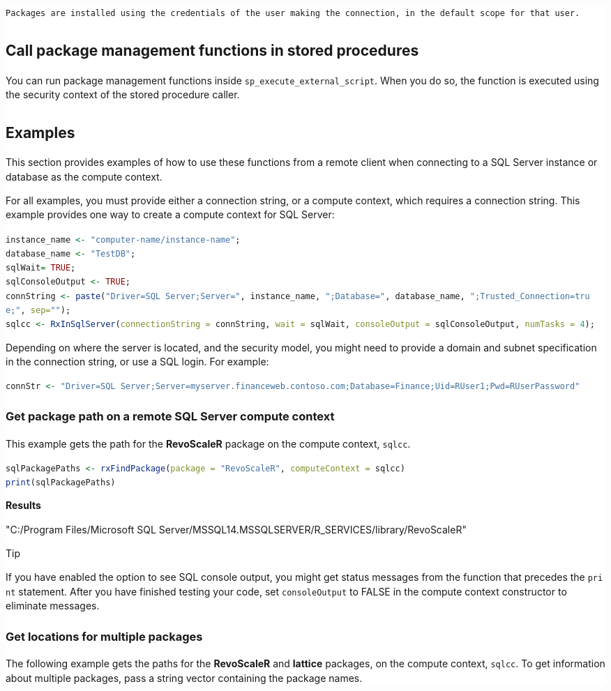     Packages are installed using the credentials of the user making the connection, in the default scope for that user.

## Call package management functions in stored procedures

You can run package management functions inside `sp_execute_external_script`. When you do so, the function is executed using the security context of the stored procedure caller.

## Examples

This section provides examples of how to use these functions from a remote client when connecting to a SQL Server instance or database as the compute context.

For all examples, you must provide either a connection string, or a compute context, which requires a connection string. This example provides one way to create a compute context for SQL Server:

```R
instance_name <- "computer-name/instance-name";
database_name <- "TestDB";
sqlWait= TRUE;
sqlConsoleOutput <- TRUE;
connString <- paste("Driver=SQL Server;Server=", instance_name, ";Database=", database_name, ";Trusted_Connection=true;", sep="");
sqlcc <- RxInSqlServer(connectionString = connString, wait = sqlWait, consoleOutput = sqlConsoleOutput, numTasks = 4);
```

Depending on where the server is located, and the security model, you might need to provide a domain and subnet specification in the connection string, or use a SQL login. For example:

```R
connStr <- "Driver=SQL Server;Server=myserver.financeweb.contoso.com;Database=Finance;Uid=RUser1;Pwd=RUserPassword"
```

### Get package path on a remote SQL Server compute context

This example gets the path for the **RevoScaleR** package on the compute context, `sqlcc`.

```R
sqlPackagePaths <- rxFindPackage(package = "RevoScaleR", computeContext = sqlcc)
print(sqlPackagePaths)
```

**Results**

"C:/Program Files/Microsoft SQL Server/MSSQL14.MSSQLSERVER/R_SERVICES/library/RevoScaleR"

> [!TIP]
> If you have enabled the option to see SQL console output, you might get status messages from the function that precedes the `print` statement. After you have finished testing your code, set `consoleOutput` to FALSE in the compute context constructor to eliminate messages.

### Get locations for multiple packages

The following example gets the paths for the **RevoScaleR** and **lattice** packages, on the compute context, `sqlcc`. To get information about multiple packages, pass a string vector containing the package names.
